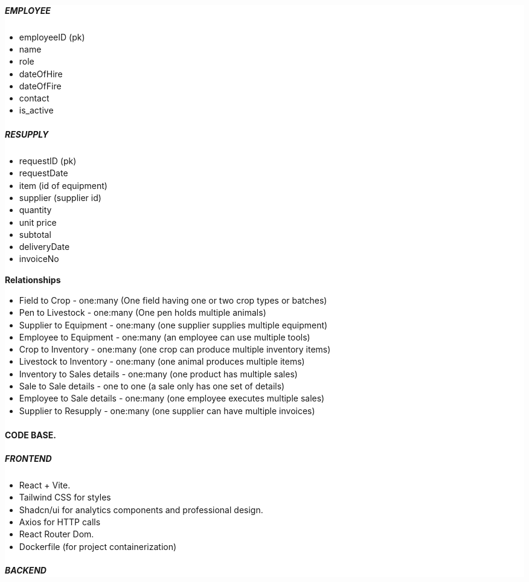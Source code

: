 

##### EMPLOYEE

* employeeID (pk)
* name
* role
* dateOfHire
* dateOfFire
* contact
* is\_active



##### RESUPPLY

* requestID (pk)
* requestDate
* item (id of equipment)
* supplier (supplier id)
* quantity
* unit price
* subtotal
* deliveryDate
* invoiceNo



**Relationships**

* Field to Crop - one:many (One field having one or two crop types or batches)
* Pen to Livestock - one:many (One pen holds multiple animals)
* Supplier to Equipment - one:many (one supplier supplies multiple equipment)
* Employee to Equipment - one:many (an employee can use multiple tools)
* Crop to Inventory - one:many (one crop can produce multiple inventory items)
* Livestock to Inventory - one:many (one animal produces multiple items)
* Inventory to Sales details - one:many (one product has multiple sales)
* Sale to Sale details - one to one (a sale only has one set of details)
* Employee to Sale details - one:many (one employee executes multiple sales)
* Supplier to Resupply - one:many (one supplier can have multiple invoices)



#### CODE BASE.

##### FRONTEND

* React + Vite.
* Tailwind CSS for styles
* Shadcn/ui for analytics components and professional design.
* Axios for HTTP calls
* React Router Dom.
* Dockerfile (for project containerization)



##### BACKEND

